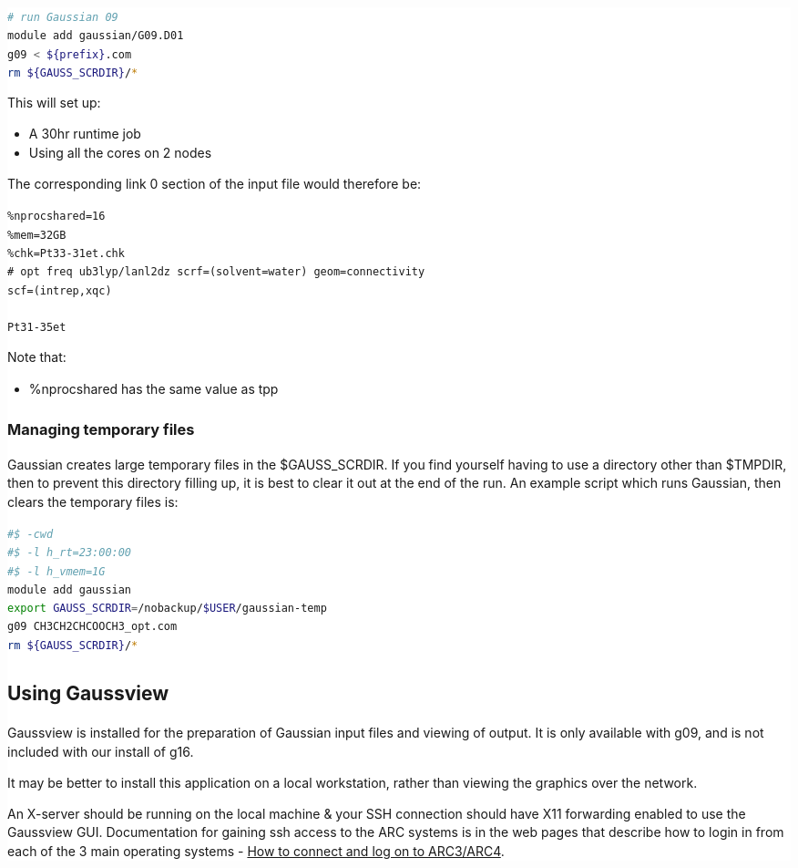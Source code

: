```bash
# run Gaussian 09
module add gaussian/G09.D01
g09 < ${prefix}.com
rm ${GAUSS_SCRDIR}/*
```

This will set up:

-   A 30hr runtime job
-   Using all the cores on 2 nodes

The corresponding link 0 section of the input file would therefore be:

    %nprocshared=16
    %mem=32GB
    %chk=Pt33-31et.chk
    # opt freq ub3lyp/lanl2dz scrf=(solvent=water) geom=connectivity
    scf=(intrep,xqc)

    Pt31-35et

Note that:

-   %nprocshared has the same value as tpp

### Managing temporary files

Gaussian creates large temporary files in the \$GAUSS\_SCRDIR.  If you find
yourself having to use a directory other than \$TMPDIR, then to prevent this
directory filling up, it is best to clear it out at the end of the run. An
example script which runs Gaussian, then clears the temporary files is:

```bash
#$ -cwd
#$ -l h_rt=23:00:00
#$ -l h_vmem=1G
module add gaussian
export GAUSS_SCRDIR=/nobackup/$USER/gaussian-temp
g09 CH3CH2CHCOOCH3_opt.com
rm ${GAUSS_SCRDIR}/*
```

## Using Gaussview

Gaussview is installed for the preparation of Gaussian input files and viewing
of output.  It is only available with g09, and is not included with our install
of g16.

It may be better to install this application on a local workstation, rather
than viewing the graphics over the network.

An X-server should be running on the local machine & your SSH connection should
have X11 forwarding enabled to use the Gaussview GUI.  Documentation for
gaining ssh access to the ARC systems is in the web pages that describe how to
login in from each of the 3 main operating systems - [How to connect and log on
to ARC3/ARC4](../../getting_started/logon).
